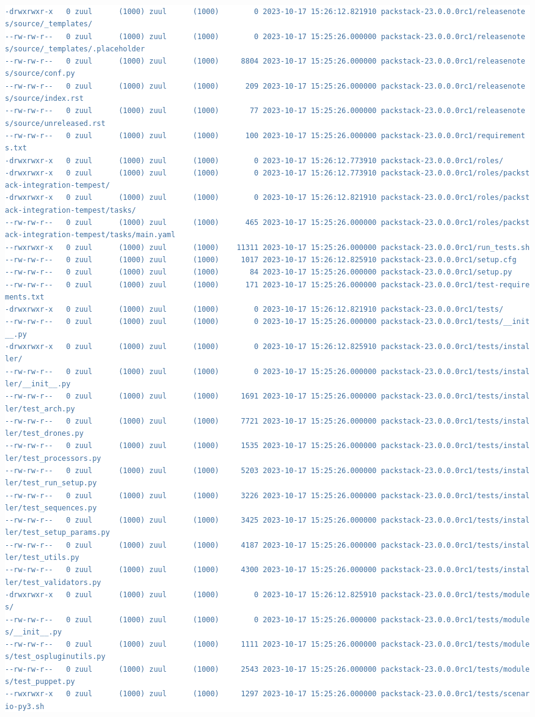 ```diff
-drwxrwxr-x   0 zuul      (1000) zuul      (1000)        0 2023-10-17 15:26:12.821910 packstack-23.0.0.0rc1/releasenotes/source/_templates/
--rw-rw-r--   0 zuul      (1000) zuul      (1000)        0 2023-10-17 15:25:26.000000 packstack-23.0.0.0rc1/releasenotes/source/_templates/.placeholder
--rw-rw-r--   0 zuul      (1000) zuul      (1000)     8804 2023-10-17 15:25:26.000000 packstack-23.0.0.0rc1/releasenotes/source/conf.py
--rw-rw-r--   0 zuul      (1000) zuul      (1000)      209 2023-10-17 15:25:26.000000 packstack-23.0.0.0rc1/releasenotes/source/index.rst
--rw-rw-r--   0 zuul      (1000) zuul      (1000)       77 2023-10-17 15:25:26.000000 packstack-23.0.0.0rc1/releasenotes/source/unreleased.rst
--rw-rw-r--   0 zuul      (1000) zuul      (1000)      100 2023-10-17 15:25:26.000000 packstack-23.0.0.0rc1/requirements.txt
-drwxrwxr-x   0 zuul      (1000) zuul      (1000)        0 2023-10-17 15:26:12.773910 packstack-23.0.0.0rc1/roles/
-drwxrwxr-x   0 zuul      (1000) zuul      (1000)        0 2023-10-17 15:26:12.773910 packstack-23.0.0.0rc1/roles/packstack-integration-tempest/
-drwxrwxr-x   0 zuul      (1000) zuul      (1000)        0 2023-10-17 15:26:12.821910 packstack-23.0.0.0rc1/roles/packstack-integration-tempest/tasks/
--rw-rw-r--   0 zuul      (1000) zuul      (1000)      465 2023-10-17 15:25:26.000000 packstack-23.0.0.0rc1/roles/packstack-integration-tempest/tasks/main.yaml
--rwxrwxr-x   0 zuul      (1000) zuul      (1000)    11311 2023-10-17 15:25:26.000000 packstack-23.0.0.0rc1/run_tests.sh
--rw-rw-r--   0 zuul      (1000) zuul      (1000)     1017 2023-10-17 15:26:12.825910 packstack-23.0.0.0rc1/setup.cfg
--rw-rw-r--   0 zuul      (1000) zuul      (1000)       84 2023-10-17 15:25:26.000000 packstack-23.0.0.0rc1/setup.py
--rw-rw-r--   0 zuul      (1000) zuul      (1000)      171 2023-10-17 15:25:26.000000 packstack-23.0.0.0rc1/test-requirements.txt
-drwxrwxr-x   0 zuul      (1000) zuul      (1000)        0 2023-10-17 15:26:12.821910 packstack-23.0.0.0rc1/tests/
--rw-rw-r--   0 zuul      (1000) zuul      (1000)        0 2023-10-17 15:25:26.000000 packstack-23.0.0.0rc1/tests/__init__.py
-drwxrwxr-x   0 zuul      (1000) zuul      (1000)        0 2023-10-17 15:26:12.825910 packstack-23.0.0.0rc1/tests/installer/
--rw-rw-r--   0 zuul      (1000) zuul      (1000)        0 2023-10-17 15:25:26.000000 packstack-23.0.0.0rc1/tests/installer/__init__.py
--rw-rw-r--   0 zuul      (1000) zuul      (1000)     1691 2023-10-17 15:25:26.000000 packstack-23.0.0.0rc1/tests/installer/test_arch.py
--rw-rw-r--   0 zuul      (1000) zuul      (1000)     7721 2023-10-17 15:25:26.000000 packstack-23.0.0.0rc1/tests/installer/test_drones.py
--rw-rw-r--   0 zuul      (1000) zuul      (1000)     1535 2023-10-17 15:25:26.000000 packstack-23.0.0.0rc1/tests/installer/test_processors.py
--rw-rw-r--   0 zuul      (1000) zuul      (1000)     5203 2023-10-17 15:25:26.000000 packstack-23.0.0.0rc1/tests/installer/test_run_setup.py
--rw-rw-r--   0 zuul      (1000) zuul      (1000)     3226 2023-10-17 15:25:26.000000 packstack-23.0.0.0rc1/tests/installer/test_sequences.py
--rw-rw-r--   0 zuul      (1000) zuul      (1000)     3425 2023-10-17 15:25:26.000000 packstack-23.0.0.0rc1/tests/installer/test_setup_params.py
--rw-rw-r--   0 zuul      (1000) zuul      (1000)     4187 2023-10-17 15:25:26.000000 packstack-23.0.0.0rc1/tests/installer/test_utils.py
--rw-rw-r--   0 zuul      (1000) zuul      (1000)     4300 2023-10-17 15:25:26.000000 packstack-23.0.0.0rc1/tests/installer/test_validators.py
-drwxrwxr-x   0 zuul      (1000) zuul      (1000)        0 2023-10-17 15:26:12.825910 packstack-23.0.0.0rc1/tests/modules/
--rw-rw-r--   0 zuul      (1000) zuul      (1000)        0 2023-10-17 15:25:26.000000 packstack-23.0.0.0rc1/tests/modules/__init__.py
--rw-rw-r--   0 zuul      (1000) zuul      (1000)     1111 2023-10-17 15:25:26.000000 packstack-23.0.0.0rc1/tests/modules/test_ospluginutils.py
--rw-rw-r--   0 zuul      (1000) zuul      (1000)     2543 2023-10-17 15:25:26.000000 packstack-23.0.0.0rc1/tests/modules/test_puppet.py
--rwxrwxr-x   0 zuul      (1000) zuul      (1000)     1297 2023-10-17 15:25:26.000000 packstack-23.0.0.0rc1/tests/scenario-py3.sh
```